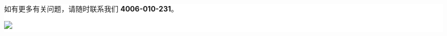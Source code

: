 如有更多有关问题，请随时联系我们 **4006-010-231**。

[![ ](https://imguserradar.analysys.cn/fangzhou/img/2019/01/201901151711159657.jpeg)](https://ark.analysys.cn/view/sign/signup.html?campaign_id=2111486795&utm_campaign=%E6%96%87%E6%A1%A3%E6%B3%A8%E5%86%8C&utm_medium=%E8%87%AA%E5%AA%92%E4%BD%93&utm_source=%E6%96%87%E6%A1%A3&utm_content=&utm_term=)
